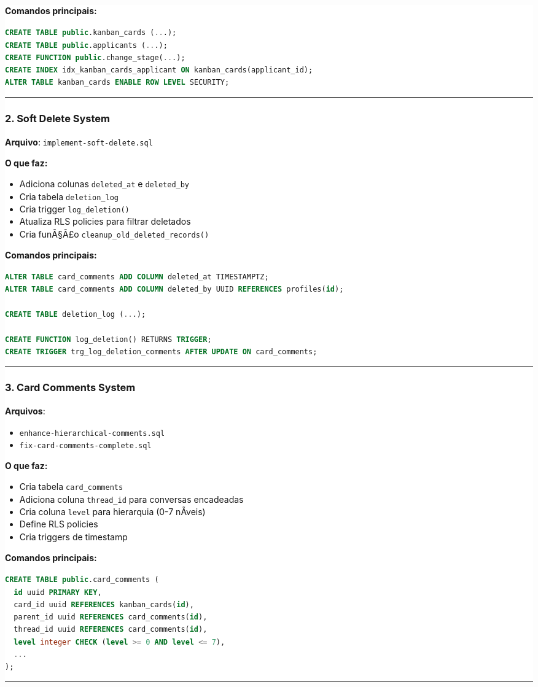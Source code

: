 **Comandos principais:**
```sql
CREATE TABLE public.kanban_cards (...);
CREATE TABLE public.applicants (...);
CREATE FUNCTION public.change_stage(...);
CREATE INDEX idx_kanban_cards_applicant ON kanban_cards(applicant_id);
ALTER TABLE kanban_cards ENABLE ROW LEVEL SECURITY;
```

---

### **2. Soft Delete System**
**Arquivo**: `implement-soft-delete.sql`

**O que faz:**
- Adiciona colunas `deleted_at` e `deleted_by`
- Cria tabela `deletion_log`
- Cria trigger `log_deletion()`
- Atualiza RLS policies para filtrar deletados
- Cria funÃ§Ã£o `cleanup_old_deleted_records()`

**Comandos principais:**
```sql
ALTER TABLE card_comments ADD COLUMN deleted_at TIMESTAMPTZ;
ALTER TABLE card_comments ADD COLUMN deleted_by UUID REFERENCES profiles(id);

CREATE TABLE deletion_log (...);

CREATE FUNCTION log_deletion() RETURNS TRIGGER;
CREATE TRIGGER trg_log_deletion_comments AFTER UPDATE ON card_comments;
```

---

### **3. Card Comments System**
**Arquivos**: 
- `enhance-hierarchical-comments.sql`
- `fix-card-comments-complete.sql`

**O que faz:**
- Cria tabela `card_comments`
- Adiciona coluna `thread_id` para conversas encadeadas
- Cria coluna `level` para hierarquia (0-7 nÃ­veis)
- Define RLS policies
- Cria triggers de timestamp

**Comandos principais:**
```sql
CREATE TABLE public.card_comments (
  id uuid PRIMARY KEY,
  card_id uuid REFERENCES kanban_cards(id),
  parent_id uuid REFERENCES card_comments(id),
  thread_id uuid REFERENCES card_comments(id),
  level integer CHECK (level >= 0 AND level <= 7),
  ...
);
```

---